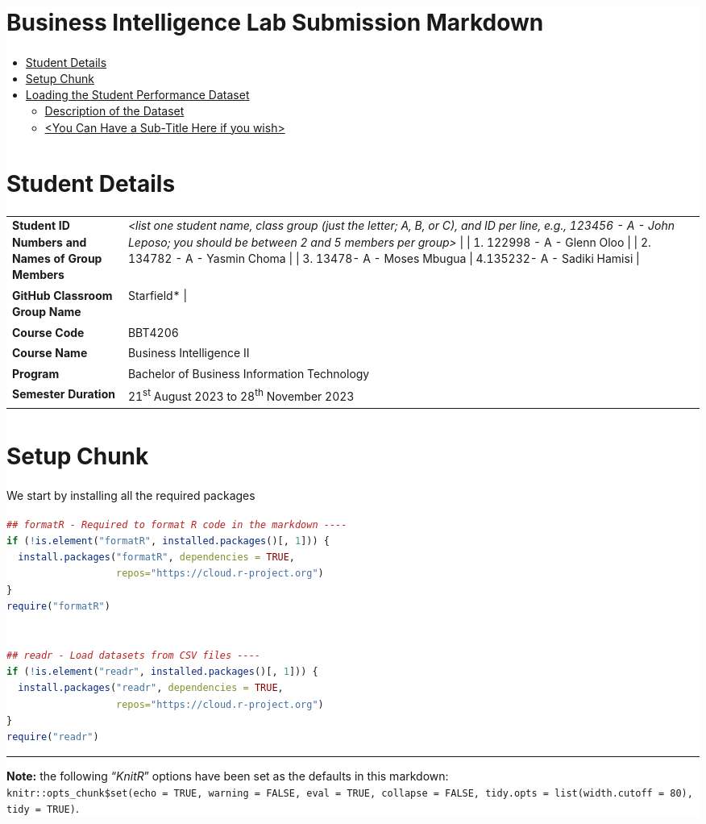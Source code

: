 Business Intelligence Lab Submission Markdown
================
<Specify your group name here>
<Specify the date when you submitted the lab>

- [Student Details](#student-details)
- [Setup Chunk](#setup-chunk)
- [Loading the Student Performance
  Dataset](#loading-the-student-performance-dataset)
  - [Description of the Dataset](#description-of-the-dataset)
  - [\<You Can Have a Sub-Title Here if you
    wish\>](#you-can-have-a-sub-title-here-if-you-wish)

# Student Details

|                                                   |                                                                                                                                                                                                                                                                                                                 |     |
|---------------------------------------------------|-----------------------------------------------------------------------------------------------------------------------------------------------------------------------------------------------------------------------------------------------------------------------------------------------------------------|-----|
| **Student ID Numbers and Names of Group Members** | *\<list one student name, class group (just the letter; A, B, or C), and ID per line, e.g., 123456 - A - John Leposo; you should be between 2 and 5 members per group\>* \| \| 1. 122998 - A - Glenn Oloo \| \| 2. 134782 - A - Yasmin Choma \| \| 3. 13478- A - Moses Mbugua \| 4.135232- A - Sadiki Hamisi \| |     |
| **GitHub Classroom Group Name**                   | Starfield\* \|                                                                                                                                                                                                                                                                                                  |     |
| **Course Code**                                   | BBT4206                                                                                                                                                                                                                                                                                                         |     |
| **Course Name**                                   | Business Intelligence II                                                                                                                                                                                                                                                                                        |     |
| **Program**                                       | Bachelor of Business Information Technology                                                                                                                                                                                                                                                                     |     |
| **Semester Duration**                             | 21<sup>st</sup> August 2023 to 28<sup>th</sup> November 2023                                                                                                                                                                                                                                                    |     |

# Setup Chunk

We start by installing all the required packages

``` r
## formatR - Required to format R code in the markdown ----
if (!is.element("formatR", installed.packages()[, 1])) {
  install.packages("formatR", dependencies = TRUE,
                   repos="https://cloud.r-project.org")
}
require("formatR")


## readr - Load datasets from CSV files ----
if (!is.element("readr", installed.packages()[, 1])) {
  install.packages("readr", dependencies = TRUE,
                   repos="https://cloud.r-project.org")
}
require("readr")
```

------------------------------------------------------------------------

**Note:** the following “*KnitR*” options have been set as the defaults
in this markdown:  
`knitr::opts_chunk$set(echo = TRUE, warning = FALSE, eval = TRUE, collapse = FALSE, tidy.opts = list(width.cutoff = 80), tidy = TRUE)`.
